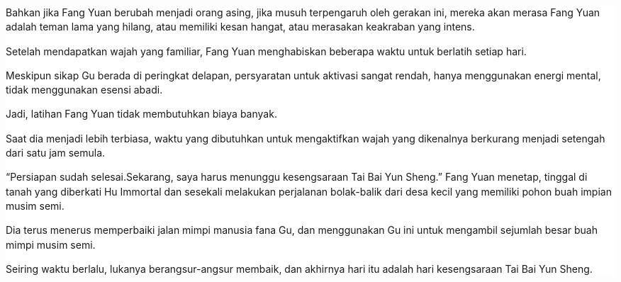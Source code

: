 Bahkan jika Fang Yuan berubah menjadi orang asing, jika musuh terpengaruh oleh gerakan ini, mereka akan merasa Fang Yuan adalah teman lama yang hilang, atau memiliki kesan hangat, atau merasakan keakraban yang intens.

Setelah mendapatkan wajah yang familiar, Fang Yuan menghabiskan beberapa waktu untuk berlatih setiap hari.

Meskipun sikap Gu berada di peringkat delapan, persyaratan untuk aktivasi sangat rendah, hanya menggunakan energi mental, tidak menggunakan esensi abadi.

Jadi, latihan Fang Yuan tidak membutuhkan biaya banyak.

Saat dia menjadi lebih terbiasa, waktu yang dibutuhkan untuk mengaktifkan wajah yang dikenalnya berkurang menjadi setengah dari satu jam semula.

“Persiapan sudah selesai.Sekarang, saya harus menunggu kesengsaraan Tai Bai Yun Sheng.” Fang Yuan menetap, tinggal di tanah yang diberkati Hu Immortal dan sesekali melakukan perjalanan bolak-balik dari desa kecil yang memiliki pohon buah impian musim semi.

Dia terus menerus memperbaiki jalan mimpi manusia fana Gu, dan menggunakan Gu ini untuk mengambil sejumlah besar buah mimpi musim semi.

Seiring waktu berlalu, lukanya berangsur-angsur membaik, dan akhirnya hari itu adalah hari kesengsaraan Tai Bai Yun Sheng.
